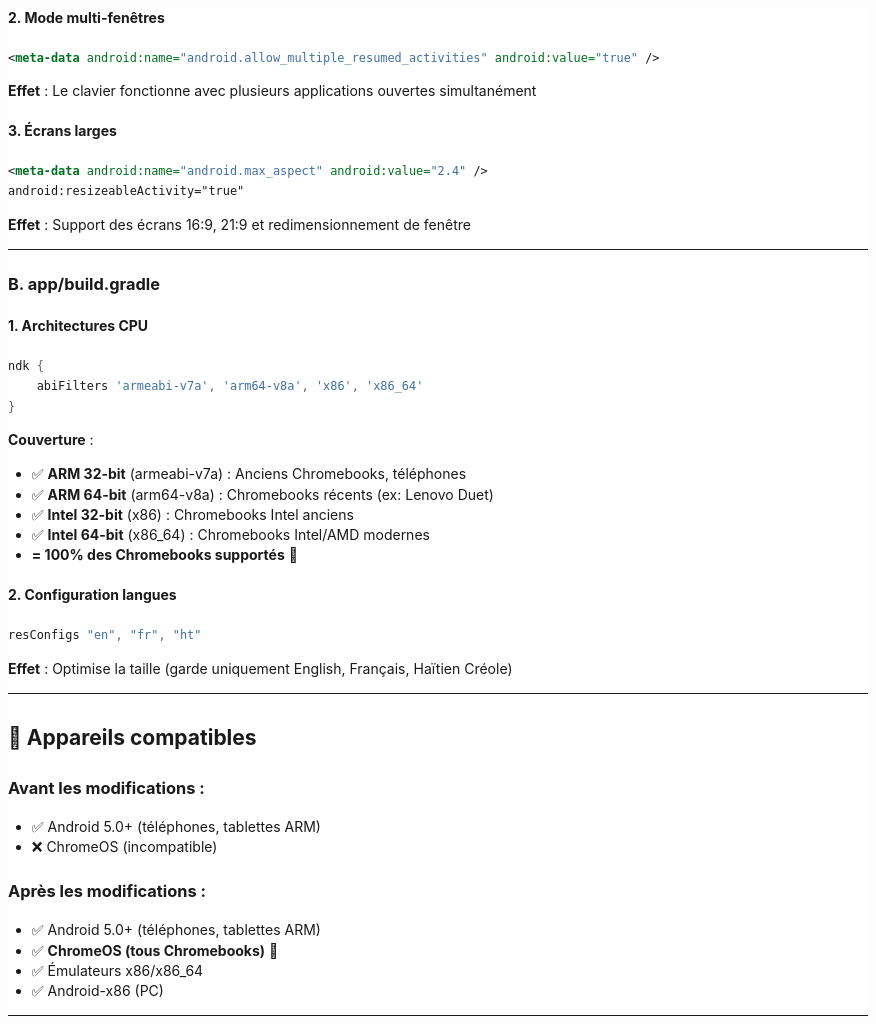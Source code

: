 #### 2. Mode multi-fenêtres
```xml
<meta-data android:name="android.allow_multiple_resumed_activities" android:value="true" />
```
**Effet** : Le clavier fonctionne avec plusieurs applications ouvertes simultanément

#### 3. Écrans larges
```xml
<meta-data android:name="android.max_aspect" android:value="2.4" />
android:resizeableActivity="true"
```
**Effet** : Support des écrans 16:9, 21:9 et redimensionnement de fenêtre

---

### B. app/build.gradle

#### 1. Architectures CPU
```gradle
ndk {
    abiFilters 'armeabi-v7a', 'arm64-v8a', 'x86', 'x86_64'
}
```

**Couverture** :
- ✅ **ARM 32-bit** (armeabi-v7a) : Anciens Chromebooks, téléphones
- ✅ **ARM 64-bit** (arm64-v8a) : Chromebooks récents (ex: Lenovo Duet)
- ✅ **Intel 32-bit** (x86) : Chromebooks Intel anciens
- ✅ **Intel 64-bit** (x86_64) : Chromebooks Intel/AMD modernes
- **= 100% des Chromebooks supportés** 🎯

#### 2. Configuration langues
```gradle
resConfigs "en", "fr", "ht"
```
**Effet** : Optimise la taille (garde uniquement English, Français, Haïtien Créole)

---

## 📱 Appareils compatibles

### Avant les modifications :
- ✅ Android 5.0+ (téléphones, tablettes ARM)
- ❌ ChromeOS (incompatible)

### Après les modifications :
- ✅ Android 5.0+ (téléphones, tablettes ARM)
- ✅ **ChromeOS (tous Chromebooks)** 🎉
- ✅ Émulateurs x86/x86_64
- ✅ Android-x86 (PC)

---
